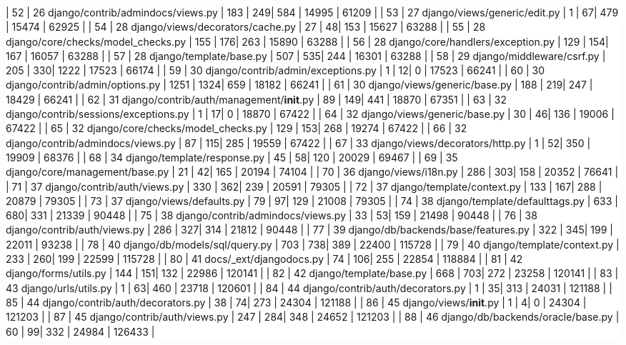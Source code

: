 | 52 | 26 django/contrib/admindocs/views.py | 183 | 249| 584 | 14995 | 61209 | 
| 53 | 27 django/views/generic/edit.py | 1 | 67| 479 | 15474 | 62925 | 
| 54 | 28 django/views/decorators/cache.py | 27 | 48| 153 | 15627 | 63288 | 
| 55 | 28 django/core/checks/model_checks.py | 155 | 176| 263 | 15890 | 63288 | 
| 56 | 28 django/core/handlers/exception.py | 129 | 154| 167 | 16057 | 63288 | 
| 57 | 28 django/template/base.py | 507 | 535| 244 | 16301 | 63288 | 
| 58 | 29 django/middleware/csrf.py | 205 | 330| 1222 | 17523 | 66174 | 
| 59 | 30 django/contrib/admin/exceptions.py | 1 | 12| 0 | 17523 | 66241 | 
| 60 | 30 django/contrib/admin/options.py | 1251 | 1324| 659 | 18182 | 66241 | 
| 61 | 30 django/views/generic/base.py | 188 | 219| 247 | 18429 | 66241 | 
| 62 | 31 django/contrib/auth/management/__init__.py | 89 | 149| 441 | 18870 | 67351 | 
| 63 | 32 django/contrib/sessions/exceptions.py | 1 | 17| 0 | 18870 | 67422 | 
| 64 | 32 django/views/generic/base.py | 30 | 46| 136 | 19006 | 67422 | 
| 65 | 32 django/core/checks/model_checks.py | 129 | 153| 268 | 19274 | 67422 | 
| 66 | 32 django/contrib/admindocs/views.py | 87 | 115| 285 | 19559 | 67422 | 
| 67 | 33 django/views/decorators/http.py | 1 | 52| 350 | 19909 | 68376 | 
| 68 | 34 django/template/response.py | 45 | 58| 120 | 20029 | 69467 | 
| 69 | 35 django/core/management/base.py | 21 | 42| 165 | 20194 | 74104 | 
| 70 | 36 django/views/i18n.py | 286 | 303| 158 | 20352 | 76641 | 
| 71 | 37 django/contrib/auth/views.py | 330 | 362| 239 | 20591 | 79305 | 
| 72 | 37 django/template/context.py | 133 | 167| 288 | 20879 | 79305 | 
| 73 | 37 django/views/defaults.py | 79 | 97| 129 | 21008 | 79305 | 
| 74 | 38 django/template/defaulttags.py | 633 | 680| 331 | 21339 | 90448 | 
| 75 | 38 django/contrib/admindocs/views.py | 33 | 53| 159 | 21498 | 90448 | 
| 76 | 38 django/contrib/auth/views.py | 286 | 327| 314 | 21812 | 90448 | 
| 77 | 39 django/db/backends/base/features.py | 322 | 345| 199 | 22011 | 93238 | 
| 78 | 40 django/db/models/sql/query.py | 703 | 738| 389 | 22400 | 115728 | 
| 79 | 40 django/template/context.py | 233 | 260| 199 | 22599 | 115728 | 
| 80 | 41 docs/_ext/djangodocs.py | 74 | 106| 255 | 22854 | 118884 | 
| 81 | 42 django/forms/utils.py | 144 | 151| 132 | 22986 | 120141 | 
| 82 | 42 django/template/base.py | 668 | 703| 272 | 23258 | 120141 | 
| 83 | 43 django/urls/utils.py | 1 | 63| 460 | 23718 | 120601 | 
| 84 | 44 django/contrib/auth/decorators.py | 1 | 35| 313 | 24031 | 121188 | 
| 85 | 44 django/contrib/auth/decorators.py | 38 | 74| 273 | 24304 | 121188 | 
| 86 | 45 django/views/__init__.py | 1 | 4| 0 | 24304 | 121203 | 
| 87 | 45 django/contrib/auth/views.py | 247 | 284| 348 | 24652 | 121203 | 
| 88 | 46 django/db/backends/oracle/base.py | 60 | 99| 332 | 24984 | 126433 | 